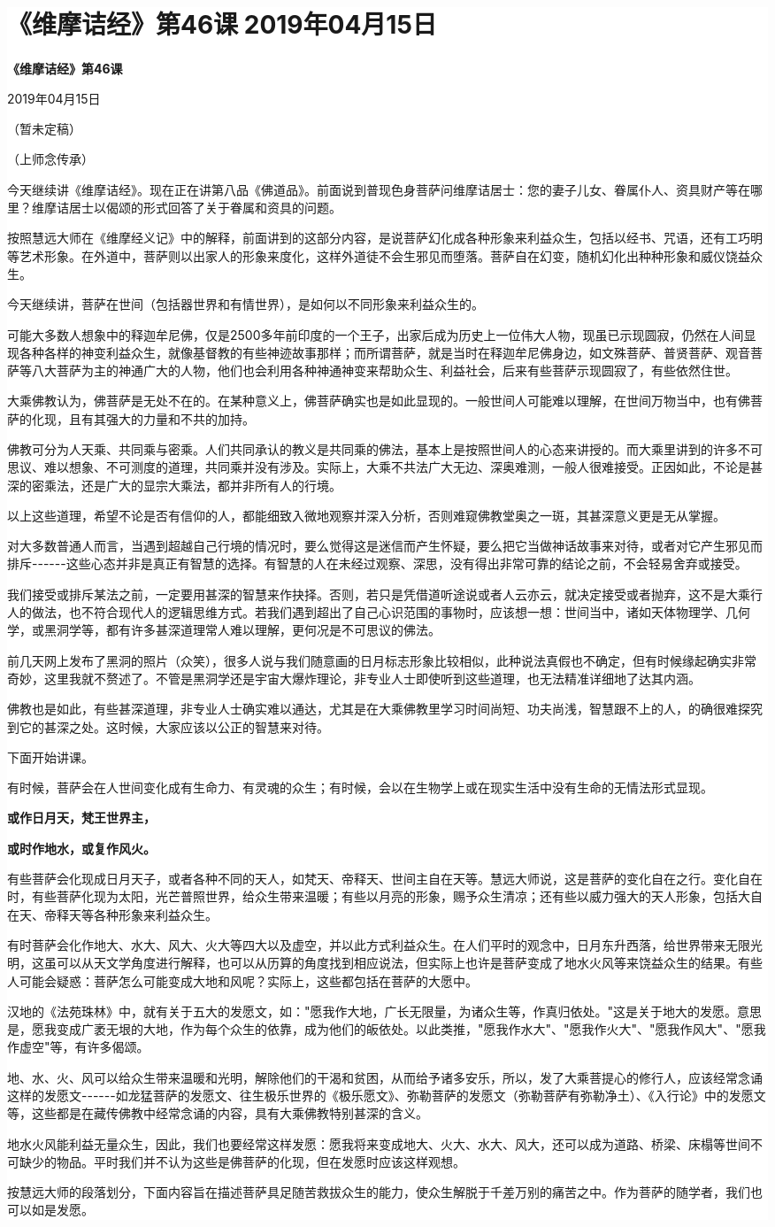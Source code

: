 # 《维摩诘经》第46课 2019年04月15日

**《维摩诘经》第46课**

2019年04月15日

（暂未定稿）

（上师念传承）

今天继续讲《维摩诘经》。现在正在讲第八品《佛道品》。前面说到普现色身菩萨问维摩诘居士：您的妻子儿女、眷属仆人、资具财产等在哪里？维摩诘居士以偈颂的形式回答了关于眷属和资具的问题。

按照慧远大师在《维摩经义记》中的解释，前面讲到的这部分内容，是说菩萨幻化成各种形象来利益众生，包括以经书、咒语，还有工巧明等艺术形象。在外道中，菩萨则以出家人的形象来度化，这样外道徒不会生邪见而堕落。菩萨自在幻变，随机幻化出种种形象和威仪饶益众生。

今天继续讲，菩萨在世间（包括器世界和有情世界），是如何以不同形象来利益众生的。

可能大多数人想象中的释迦牟尼佛，仅是2500多年前印度的一个王子，出家后成为历史上一位伟大人物，现虽已示现圆寂，仍然在人间显现各种各样的神变利益众生，就像基督教的有些神迹故事那样；而所谓菩萨，就是当时在释迦牟尼佛身边，如文殊菩萨、普贤菩萨、观音菩萨等八大菩萨为主的神通广大的人物，他们也会利用各种神通神变来帮助众生、利益社会，后来有些菩萨示现圆寂了，有些依然住世。

大乘佛教认为，佛菩萨是无处不在的。在某种意义上，佛菩萨确实也是如此显现的。一般世间人可能难以理解，在世间万物当中，也有佛菩萨的化现，且有其强大的力量和不共的加持。

佛教可分为人天乘、共同乘与密乘。人们共同承认的教义是共同乘的佛法，基本上是按照世间人的心态来讲授的。而大乘里讲到的许多不可思议、难以想象、不可测度的道理，共同乘并没有涉及。实际上，大乘不共法广大无边、深奥难测，一般人很难接受。正因如此，不论是甚深的密乘法，还是广大的显宗大乘法，都并非所有人的行境。

以上这些道理，希望不论是否有信仰的人，都能细致入微地观察并深入分析，否则难窥佛教堂奥之一斑，其甚深意义更是无从掌握。

对大多数普通人而言，当遇到超越自己行境的情况时，要么觉得这是迷信而产生怀疑，要么把它当做神话故事来对待，或者对它产生邪见而排斥------这些心态并非是真正有智慧的选择。有智慧的人在未经过观察、深思，没有得出非常可靠的结论之前，不会轻易舍弃或接受。

我们接受或排斥某法之前，一定要用甚深的智慧来作抉择。否则，若只是凭借道听途说或者人云亦云，就决定接受或者抛弃，这不是大乘行人的做法，也不符合现代人的逻辑思维方式。若我们遇到超出了自己心识范围的事物时，应该想一想：世间当中，诸如天体物理学、几何学，或黑洞学等，都有许多甚深道理常人难以理解，更何况是不可思议的佛法。

前几天网上发布了黑洞的照片（众笑），很多人说与我们随意画的日月标志形象比较相似，此种说法真假也不确定，但有时候缘起确实非常奇妙，这里我就不赘述了。不管是黑洞学还是宇宙大爆炸理论，非专业人士即使听到这些道理，也无法精准详细地了达其内涵。

佛教也是如此，有些甚深道理，非专业人士确实难以通达，尤其是在大乘佛教里学习时间尚短、功夫尚浅，智慧跟不上的人，的确很难探究到它的甚深之处。这时候，大家应该以公正的智慧来对待。

下面开始讲课。

有时候，菩萨会在人世间变化成有生命力、有灵魂的众生；有时候，会以在生物学上或在现实生活中没有生命的无情法形式显现。

**或作日月天，梵王世界主，**

**或时作地水，或复作风火。**

有些菩萨会化现成日月天子，或者各种不同的天人，如梵天、帝释天、世间主自在天等。慧远大师说，这是菩萨的变化自在之行。变化自在时，有些菩萨化现为太阳，光芒普照世界，给众生带来温暖；有些以月亮的形象，赐予众生清凉；还有些以威力强大的天人形象，包括大自在天、帝释天等各种形象来利益众生。

有时菩萨会化作地大、水大、风大、火大等四大以及虚空，并以此方式利益众生。在人们平时的观念中，日月东升西落，给世界带来无限光明，这虽可以从天文学角度进行解释，也可以从历算的角度找到相应说法，但实际上也许是菩萨变成了地水火风等来饶益众生的结果。有些人可能会疑惑：菩萨怎么可能变成大地和风呢？实际上，这些都包括在菩萨的大愿中。

汉地的《法苑珠林》中，就有关于五大的发愿文，如："愿我作大地，广长无限量，为诸众生等，作真归依处。"这是关于地大的发愿。意思是，愿我变成广袤无垠的大地，作为每个众生的依靠，成为他们的皈依处。以此类推，"愿我作水大"、"愿我作火大"、"愿我作风大"、"愿我作虚空"等，有许多偈颂。

地、水、火、风可以给众生带来温暖和光明，解除他们的干渴和贫困，从而给予诸多安乐，所以，发了大乘菩提心的修行人，应该经常念诵这样的发愿文------如龙猛菩萨的发愿文、往生极乐世界的《极乐愿文》、弥勒菩萨的发愿文（弥勒菩萨有弥勒净土）、《入行论》中的发愿文等，这些都是在藏传佛教中经常念诵的内容，具有大乘佛教特别甚深的含义。

地水火风能利益无量众生，因此，我们也要经常这样发愿：愿我将来变成地大、火大、水大、风大，还可以成为道路、桥梁、床榻等世间不可缺少的物品。平时我们并不认为这些是佛菩萨的化现，但在发愿时应该这样观想。

按慧远大师的段落划分，下面内容旨在描述菩萨具足随苦救拔众生的能力，使众生解脱于千差万别的痛苦之中。作为菩萨的随学者，我们也可以如是发愿。
